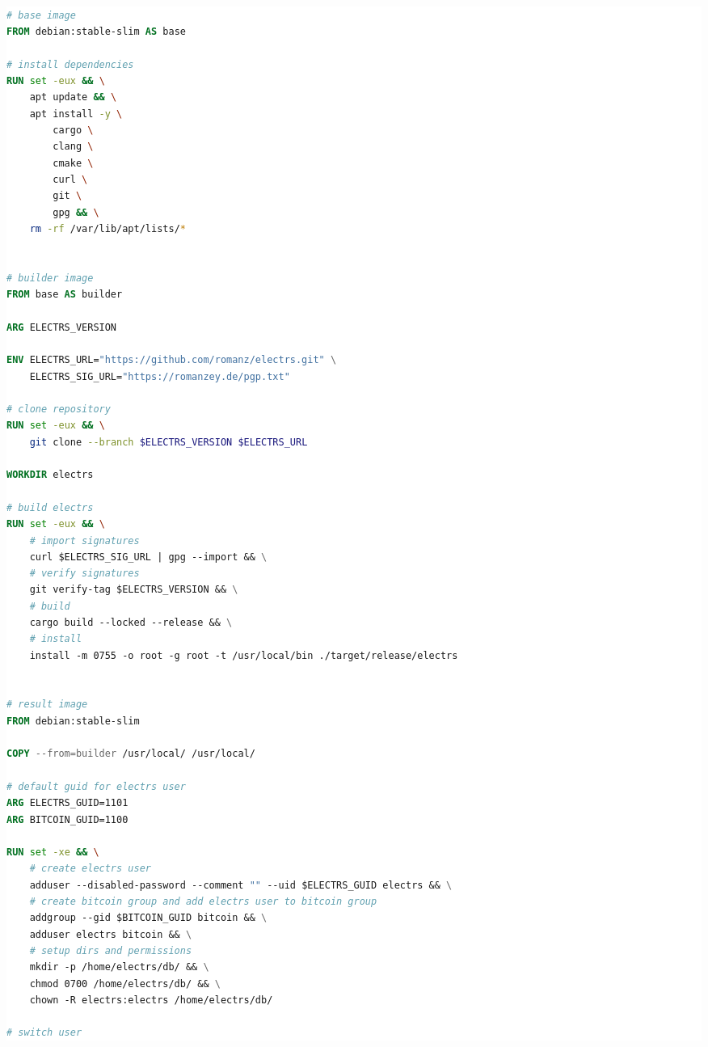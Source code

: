 ```Dockerfile
# base image
FROM debian:stable-slim AS base

# install dependencies
RUN set -eux && \
    apt update && \
    apt install -y \
        cargo \
        clang \
        cmake \
        curl \
        git \
        gpg && \
    rm -rf /var/lib/apt/lists/*


# builder image
FROM base AS builder

ARG ELECTRS_VERSION

ENV ELECTRS_URL="https://github.com/romanz/electrs.git" \
    ELECTRS_SIG_URL="https://romanzey.de/pgp.txt"

# clone repository
RUN set -eux && \
    git clone --branch $ELECTRS_VERSION $ELECTRS_URL

WORKDIR electrs

# build electrs
RUN set -eux && \
    # import signatures
    curl $ELECTRS_SIG_URL | gpg --import && \
    # verify signatures
    git verify-tag $ELECTRS_VERSION && \
    # build
    cargo build --locked --release && \
    # install
    install -m 0755 -o root -g root -t /usr/local/bin ./target/release/electrs


# result image
FROM debian:stable-slim

COPY --from=builder /usr/local/ /usr/local/

# default guid for electrs user
ARG ELECTRS_GUID=1101
ARG BITCOIN_GUID=1100

RUN set -xe && \
    # create electrs user
    adduser --disabled-password --comment "" --uid $ELECTRS_GUID electrs && \
    # create bitcoin group and add electrs user to bitcoin group
    addgroup --gid $BITCOIN_GUID bitcoin && \
    adduser electrs bitcoin && \
    # setup dirs and permissions
    mkdir -p /home/electrs/db/ && \
    chmod 0700 /home/electrs/db/ && \
    chown -R electrs:electrs /home/electrs/db/

# switch user
```